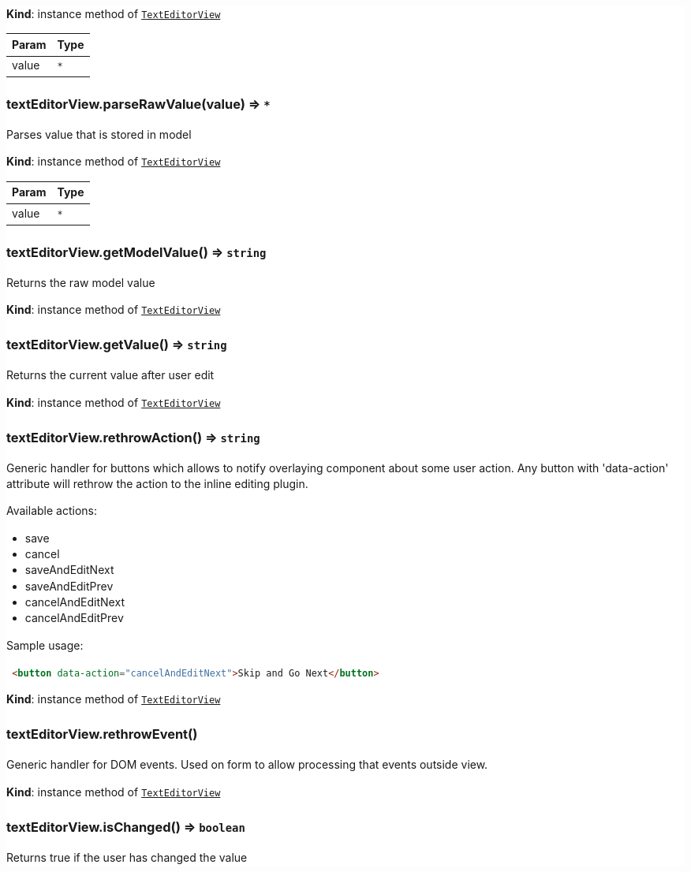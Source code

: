 **Kind**: instance method of <code>[TextEditorView](#module_TextEditorView)</code>  

| Param | Type |
| --- | --- |
| value | <code>\*</code> | 

<a name="module_TextEditorView#parseRawValue"></a>
### textEditorView.parseRawValue(value) ⇒ <code>\*</code>
Parses value that is stored in model

**Kind**: instance method of <code>[TextEditorView](#module_TextEditorView)</code>  

| Param | Type |
| --- | --- |
| value | <code>\*</code> | 

<a name="module_TextEditorView#getModelValue"></a>
### textEditorView.getModelValue() ⇒ <code>string</code>
Returns the raw model value

**Kind**: instance method of <code>[TextEditorView](#module_TextEditorView)</code>  
<a name="module_TextEditorView#getValue"></a>
### textEditorView.getValue() ⇒ <code>string</code>
Returns the current value after user edit

**Kind**: instance method of <code>[TextEditorView](#module_TextEditorView)</code>  
<a name="module_TextEditorView#rethrowAction"></a>
### textEditorView.rethrowAction() ⇒ <code>string</code>
Generic handler for buttons which allows to notify overlaying component about some user action.
Any button with 'data-action' attribute will rethrow the action to the inline editing plugin.

Available actions:
- save
- cancel
- saveAndEditNext
- saveAndEditPrev
- cancelAndEditNext
- cancelAndEditPrev

Sample usage:
``` html
 <button data-action="cancelAndEditNext">Skip and Go Next</button>
```

**Kind**: instance method of <code>[TextEditorView](#module_TextEditorView)</code>  
<a name="module_TextEditorView#rethrowEvent"></a>
### textEditorView.rethrowEvent()
Generic handler for DOM events. Used on form to allow processing that events outside view.

**Kind**: instance method of <code>[TextEditorView](#module_TextEditorView)</code>  
<a name="module_TextEditorView#isChanged"></a>
### textEditorView.isChanged() ⇒ <code>boolean</code>
Returns true if the user has changed the value
